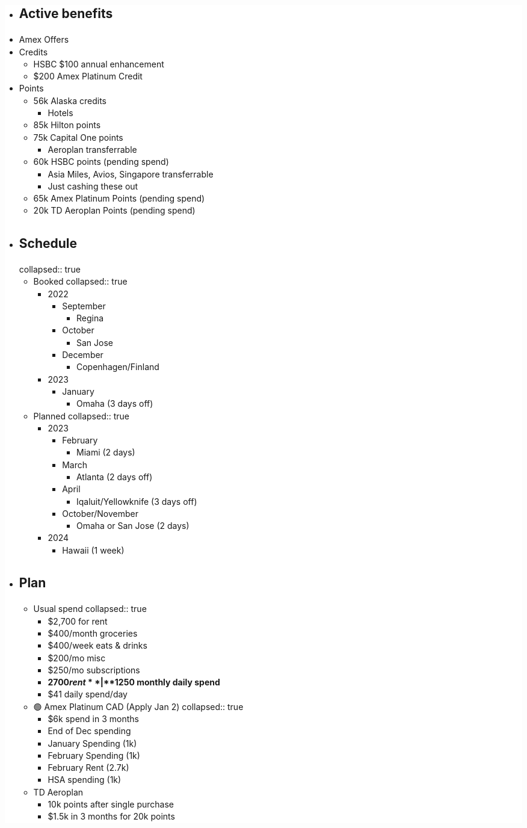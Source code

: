 - ## Active benefits
- Amex Offers
- Credits
	- HSBC $100 annual enhancement
	- $200 Amex Platinum Credit
- Points
	- 56k Alaska credits
		- Hotels
	- 85k Hilton points
	- 75k Capital One points
		- Aeroplan transferrable
	- 60k HSBC points (pending spend)
		- Asia Miles, Avios, Singapore transferrable
		- Just cashing these out
	- 65k Amex Platinum Points (pending spend)
	- 20k TD Aeroplan Points (pending spend)
- ## Schedule
  collapsed:: true
	- Booked
	  collapsed:: true
		- 2022
			- September
				- Regina
			- October
				- San Jose
			- December
				- Copenhagen/Finland
		- 2023
			- January
				- Omaha (3 days off)
	- Planned
	  collapsed:: true
		- 2023
			- February
				- Miami (2 days)
			- March
				- Atlanta (2 days off)
			- April
				- Iqaluit/Yellowknife (3 days off)
			- October/November
				- Omaha or San Jose (2 days)
		- 2024
			- Hawaii (1 week)
- ## Plan
	- Usual spend
	  collapsed:: true
		- $2,700 for rent
		- $400/month groceries
		- $400/week eats & drinks
		- $200/mo misc
		- $250/mo subscriptions
		- **$2700 rent** | **$1250 monthly daily spend**
		- $41 daily spend/day
	- 🟢 Amex Platinum CAD (Apply Jan 2)
	  collapsed:: true
		- $6k spend in 3 months
		- End of Dec spending
		- January Spending (1k)
		- February Spending (1k)
		- February Rent (2.7k)
		- HSA spending (1k)
	- TD Aeroplan
		- 10k points after single purchase
		- $1.5k in 3 months for 20k points
